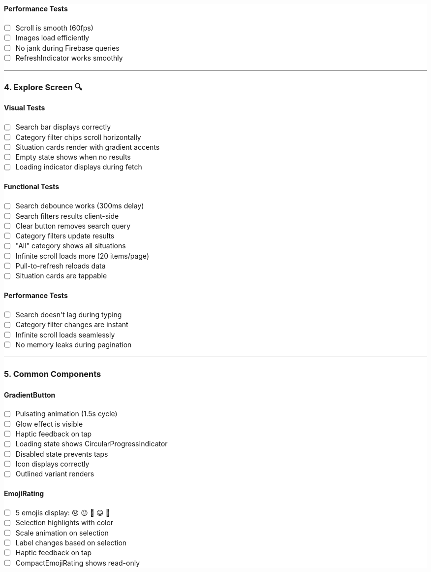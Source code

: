 #### **Performance Tests**
- [ ] Scroll is smooth (60fps)
- [ ] Images load efficiently
- [ ] No jank during Firebase queries
- [ ] RefreshIndicator works smoothly

---

### **4. Explore Screen** 🔍

#### **Visual Tests**
- [ ] Search bar displays correctly
- [ ] Category filter chips scroll horizontally
- [ ] Situation cards render with gradient accents
- [ ] Empty state shows when no results
- [ ] Loading indicator displays during fetch

#### **Functional Tests**
- [ ] Search debounce works (300ms delay)
- [ ] Search filters results client-side
- [ ] Clear button removes search query
- [ ] Category filters update results
- [ ] "All" category shows all situations
- [ ] Infinite scroll loads more (20 items/page)
- [ ] Pull-to-refresh reloads data
- [ ] Situation cards are tappable

#### **Performance Tests**
- [ ] Search doesn't lag during typing
- [ ] Category filter changes are instant
- [ ] Infinite scroll loads seamlessly
- [ ] No memory leaks during pagination

---

### **5. Common Components**

#### **GradientButton**
- [ ] Pulsating animation (1.5s cycle)
- [ ] Glow effect is visible
- [ ] Haptic feedback on tap
- [ ] Loading state shows CircularProgressIndicator
- [ ] Disabled state prevents taps
- [ ] Icon displays correctly
- [ ] Outlined variant renders

#### **EmojiRating**
- [ ] 5 emojis display: 😞 😐 🙂 😃 🤩
- [ ] Selection highlights with color
- [ ] Scale animation on selection
- [ ] Label changes based on selection
- [ ] Haptic feedback on tap
- [ ] CompactEmojiRating shows read-only
